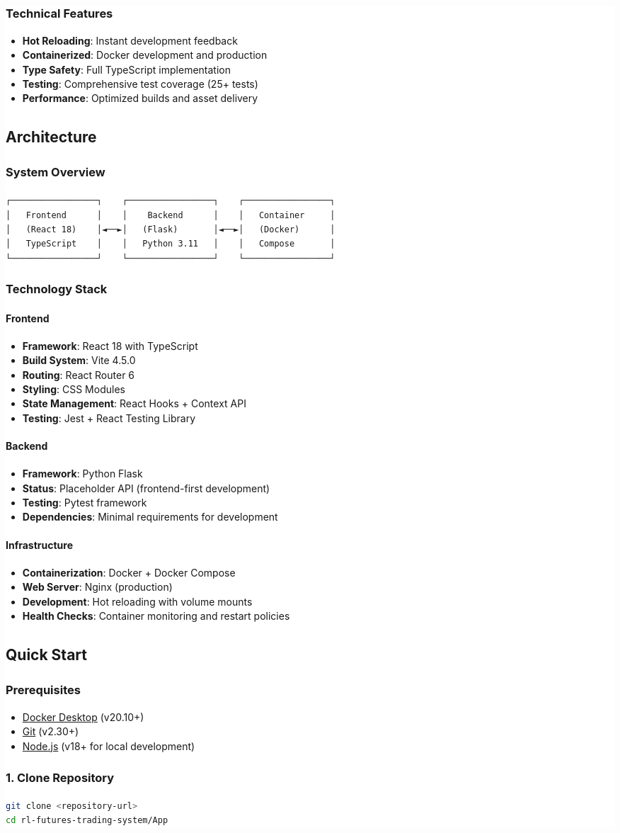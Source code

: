 ### **Technical Features**
- **Hot Reloading**: Instant development feedback
- **Containerized**: Docker development and production
- **Type Safety**: Full TypeScript implementation
- **Testing**: Comprehensive test coverage (25+ tests)
- **Performance**: Optimized builds and asset delivery

## Architecture

### **System Overview**
```
┌─────────────────┐    ┌─────────────────┐    ┌─────────────────┐
│   Frontend      │    │    Backend      │    │   Container     │
│   (React 18)    │◄──►│   (Flask)       │◄──►│   (Docker)      │
│   TypeScript    │    │   Python 3.11   │    │   Compose       │
└─────────────────┘    └─────────────────┘    └─────────────────┘
```

### **Technology Stack**

#### **Frontend**
- **Framework**: React 18 with TypeScript
- **Build System**: Vite 4.5.0
- **Routing**: React Router 6
- **Styling**: CSS Modules
- **State Management**: React Hooks + Context API
- **Testing**: Jest + React Testing Library

#### **Backend**
- **Framework**: Python Flask
- **Status**: Placeholder API (frontend-first development)
- **Testing**: Pytest framework
- **Dependencies**: Minimal requirements for development

#### **Infrastructure**
- **Containerization**: Docker + Docker Compose
- **Web Server**: Nginx (production)
- **Development**: Hot reloading with volume mounts
- **Health Checks**: Container monitoring and restart policies

## Quick Start

### **Prerequisites**
- [Docker Desktop](https://www.docker.com/products/docker-desktop/) (v20.10+)
- [Git](https://git-scm.com/) (v2.30+)
- [Node.js](https://nodejs.org/) (v18+ for local development)

### **1. Clone Repository**
```bash
git clone <repository-url>
cd rl-futures-trading-system/App
```
